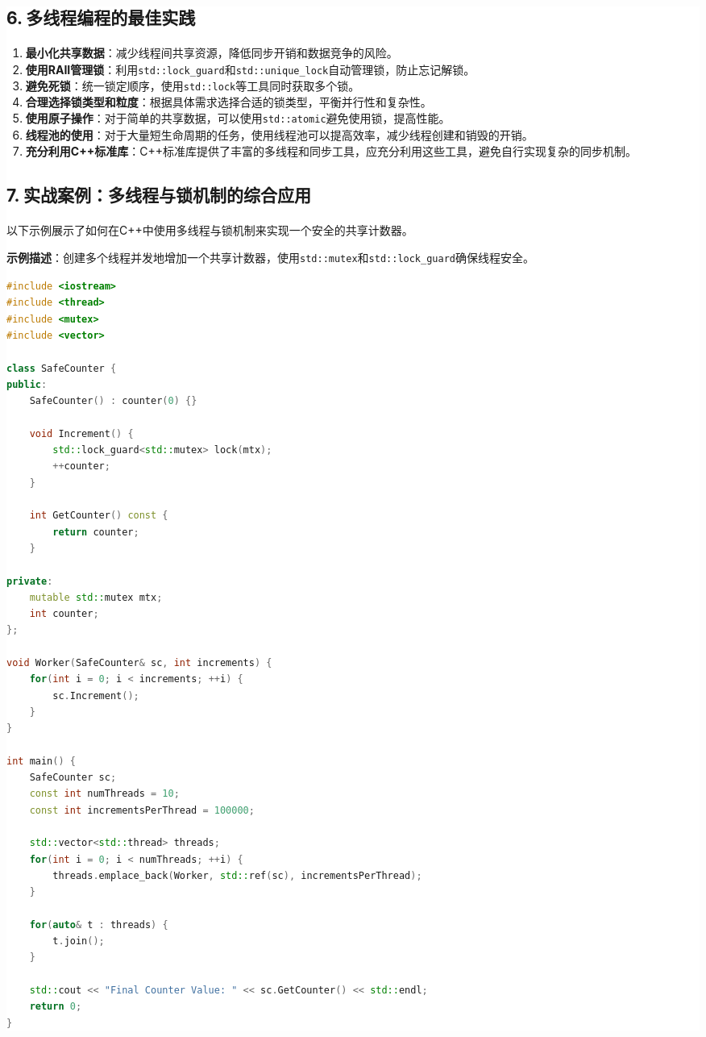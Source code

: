 ## 6. 多线程编程的最佳实践

1. **最小化共享数据**：减少线程间共享资源，降低同步开销和数据竞争的风险。
2. **使用RAII管理锁**：利用`std::lock_guard`和`std::unique_lock`自动管理锁，防止忘记解锁。
3. **避免死锁**：统一锁定顺序，使用`std::lock`等工具同时获取多个锁。
4. **合理选择锁类型和粒度**：根据具体需求选择合适的锁类型，平衡并行性和复杂性。
5. **使用原子操作**：对于简单的共享数据，可以使用`std::atomic`避免使用锁，提高性能。
6. **线程池的使用**：对于大量短生命周期的任务，使用线程池可以提高效率，减少线程创建和销毁的开销。
7. **充分利用C++标准库**：C++标准库提供了丰富的多线程和同步工具，应充分利用这些工具，避免自行实现复杂的同步机制。

## 7. 实战案例：多线程与锁机制的综合应用

以下示例展示了如何在C++中使用多线程与锁机制来实现一个安全的共享计数器。

**示例描述**：创建多个线程并发地增加一个共享计数器，使用`std::mutex`和`std::lock_guard`确保线程安全。

```cpp
#include <iostream>
#include <thread>
#include <mutex>
#include <vector>

class SafeCounter {
public:
    SafeCounter() : counter(0) {}

    void Increment() {
        std::lock_guard<std::mutex> lock(mtx);
        ++counter;
    }

    int GetCounter() const {
        return counter;
    }

private:
    mutable std::mutex mtx;
    int counter;
};

void Worker(SafeCounter& sc, int increments) {
    for(int i = 0; i < increments; ++i) {
        sc.Increment();
    }
}

int main() {
    SafeCounter sc;
    const int numThreads = 10;
    const int incrementsPerThread = 100000;

    std::vector<std::thread> threads;
    for(int i = 0; i < numThreads; ++i) {
        threads.emplace_back(Worker, std::ref(sc), incrementsPerThread);
    }

    for(auto& t : threads) {
        t.join();
    }

    std::cout << "Final Counter Value: " << sc.GetCounter() << std::endl;
    return 0;
}
```